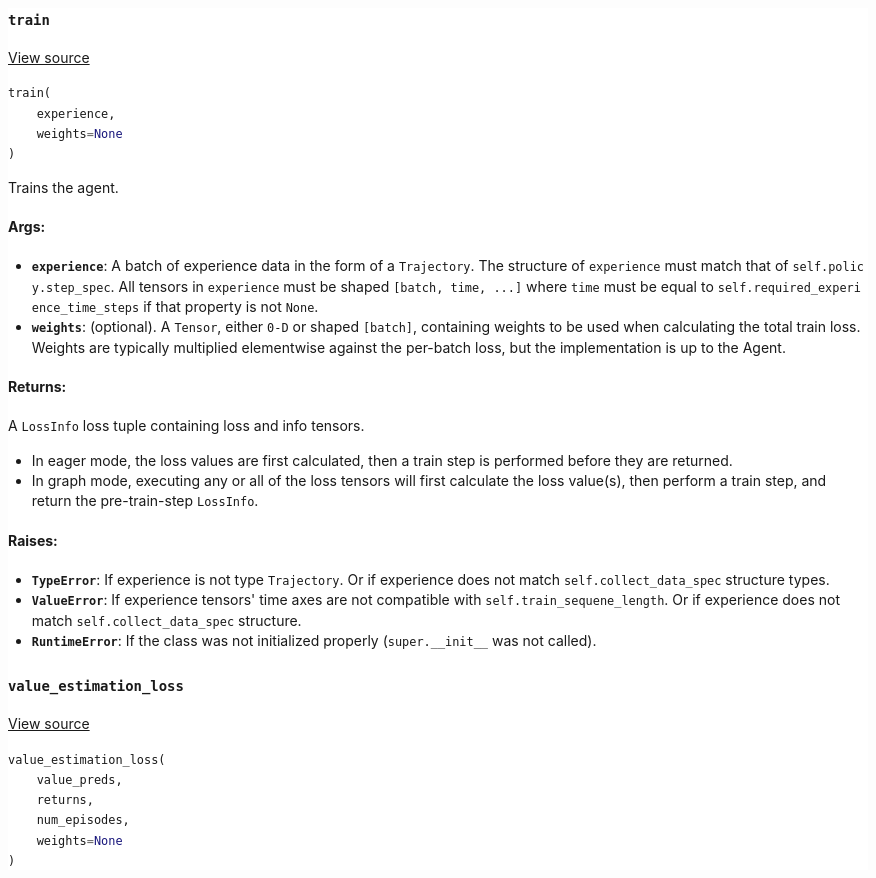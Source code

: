 <h3 id="train"><code>train</code></h3>

<a target="_blank" href="https://github.com/tensorflow/agents/tree/master/tf_agents/agents/tf_agent.py">View
source</a>

``` python
train(
    experience,
    weights=None
)
```

Trains the agent.

#### Args:

*   <b>`experience`</b>: A batch of experience data in the form of a
    `Trajectory`. The structure of `experience` must match that of
    `self.policy.step_spec`. All tensors in `experience` must be shaped `[batch,
    time, ...]` where `time` must be equal to
    `self.required_experience_time_steps` if that property is not `None`.
*   <b>`weights`</b>: (optional). A `Tensor`, either `0-D` or shaped `[batch]`,
    containing weights to be used when calculating the total train loss. Weights
    are typically multiplied elementwise against the per-batch loss, but the
    implementation is up to the Agent.

#### Returns:

A `LossInfo` loss tuple containing loss and info tensors.
- In eager mode, the loss values are first calculated, then a train step
  is performed before they are returned.
- In graph mode, executing any or all of the loss tensors
  will first calculate the loss value(s), then perform a train step,
  and return the pre-train-step `LossInfo`.

#### Raises:

*   <b>`TypeError`</b>: If experience is not type `Trajectory`. Or if experience
    does not match `self.collect_data_spec` structure types.
*   <b>`ValueError`</b>: If experience tensors' time axes are not compatible
    with `self.train_sequene_length`. Or if experience does not match
    `self.collect_data_spec` structure.
*   <b>`RuntimeError`</b>: If the class was not initialized properly
    (`super.__init__` was not called).

<h3 id="value_estimation_loss"><code>value_estimation_loss</code></h3>

<a target="_blank" href="https://github.com/tensorflow/agents/tree/master/tf_agents/agents/reinforce/reinforce_agent.py">View
source</a>

```python
value_estimation_loss(
    value_preds,
    returns,
    num_episodes,
    weights=None
)
```
